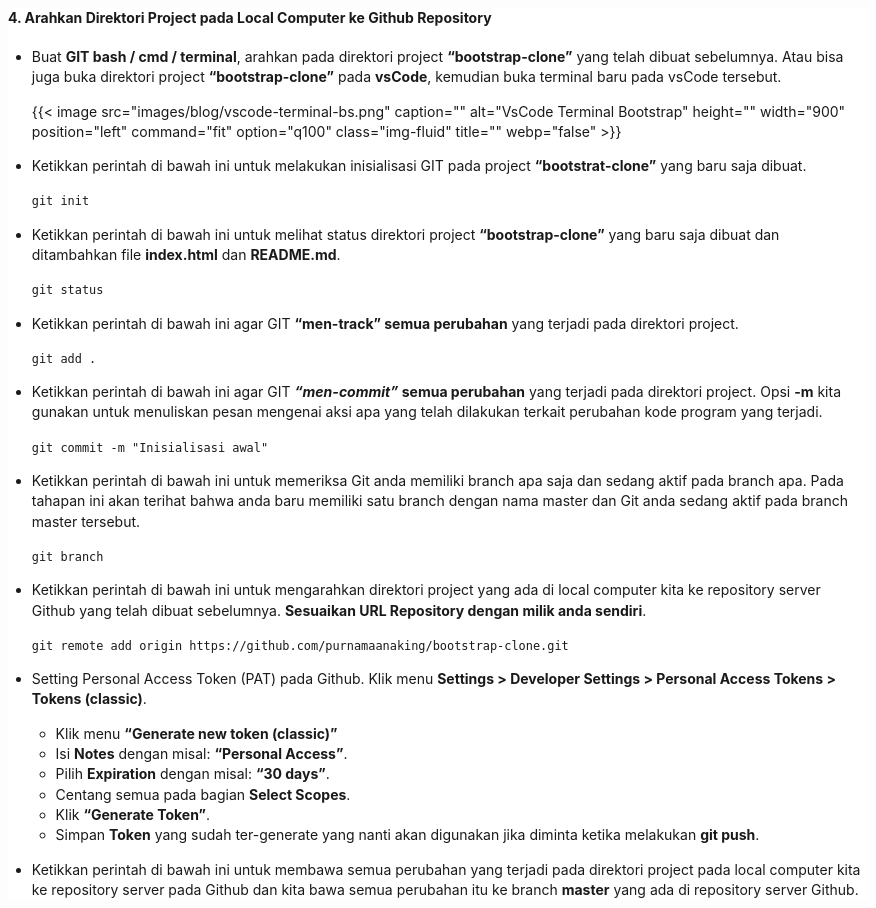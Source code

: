 #### 4. Arahkan Direktori Project pada Local Computer ke Github Repository

- Buat **GIT bash / cmd / terminal**, arahkan pada direktori project **“bootstrap-clone”** yang telah dibuat sebelumnya. Atau bisa juga buka direktori project **“bootstrap-clone”** pada **vsCode**, kemudian buka terminal baru pada vsCode tersebut.

  {{< image src="images/blog/vscode-terminal-bs.png" caption="" alt="VsCode Terminal Bootstrap" height="" width="900" position="left" command="fit" option="q100" class="img-fluid" title=""  webp="false" >}}

- Ketikkan perintah di bawah ini untuk melakukan inisialisasi GIT pada project **“bootstrat-clone”** yang baru saja dibuat.

  ```
  git init
  ```

- Ketikkan perintah di bawah ini untuk melihat status direktori project **“bootstrap-clone”** yang baru saja dibuat dan ditambahkan file **index.html** dan **README.md**.

  ```
  git status
  ```

- Ketikkan perintah di bawah ini agar GIT **“men-track” semua perubahan** yang terjadi pada direktori project.

  ```
  git add .
  ```

- Ketikkan perintah di bawah ini agar GIT **_“men-commit”_ semua perubahan** yang terjadi pada direktori project. Opsi **-m** kita gunakan untuk menuliskan pesan mengenai aksi apa yang telah dilakukan terkait perubahan kode program yang terjadi.

  ```
  git commit -m "Inisialisasi awal"
  ```

- Ketikkan perintah di bawah ini untuk memeriksa Git anda memiliki branch apa saja dan sedang aktif pada branch apa. Pada tahapan ini akan terihat bahwa anda baru memiliki satu branch dengan nama master dan Git anda sedang aktif pada branch master tersebut.

  ```
  git branch
  ```

- Ketikkan perintah di bawah ini untuk mengarahkan direktori project yang ada di local computer kita ke repository server Github yang telah dibuat sebelumnya. **Sesuaikan URL Repository dengan milik anda sendiri**.

  ```
  git remote add origin https://github.com/purnamaanaking/bootstrap-clone.git
  ```

- Setting Personal Access Token (PAT) pada Github. Klik menu **Settings > Developer Settings > Personal Access Tokens > Tokens (classic)**.
  - Klik menu **“Generate new token (classic)”**
  - Isi **Notes** dengan misal: **“Personal Access”**.
  - Pilih **Expiration** dengan misal: **“30 days”**.
  - Centang semua pada bagian **Select Scopes**.
  - Klik **“Generate Token”**.
  - Simpan **Token** yang sudah ter-generate yang nanti akan digunakan jika diminta ketika melakukan **git push**.
- Ketikkan perintah di bawah ini untuk membawa semua perubahan yang terjadi pada direktori project pada local computer kita ke repository server pada Github dan kita bawa semua perubahan itu ke branch **master** yang ada di repository server Github.
